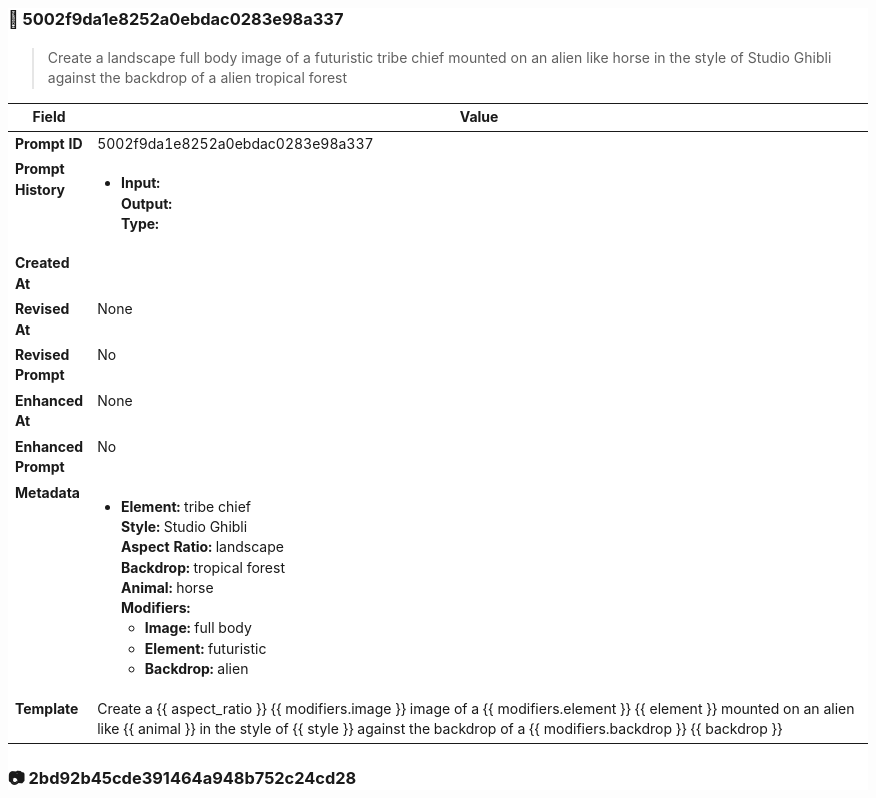 ### 📜 5002f9da1e8252a0ebdac0283e98a337

> Create a landscape full body image of a futuristic tribe chief mounted on an alien like horse in the style of Studio Ghibli against the backdrop of a alien tropical forest

| Field          | Value                                                                                                                                                                      |
|----------------|----------------------------------------------------------------------------------------------------------------------------------------------------------------------------|
| **Prompt ID**  | 5002f9da1e8252a0ebdac0283e98a337                                                                                                                                                            |
| **Prompt History** | <ul><li>**Input:**  <br> **Output:**  <br> **Type:** </li></ul> |
| **Created At** |                                                                                                                                                    |
| **Revised At** | None                                                                                                                                                   |
| **Revised Prompt** | No                                                                                                                                                                      |
| **Enhanced At** | None                                                                                                                                                  |
| **Enhanced Prompt** | No                                                                                                                                                                    |
| **Metadata**   | <ul><li>**Element:** tribe chief <br> **Style:** Studio Ghibli <br> **Aspect Ratio:** landscape <br> **Backdrop:** tropical forest <br> **Animal:** horse <br> **Modifiers:**<ul><li>**Image:** full body</li><li>**Element:** futuristic</li><li>**Backdrop:** alien</li></ul></li></ul> |
| **Template**   | Create a {{ aspect_ratio }} {{ modifiers.image }} image of a {{ modifiers.element }} {{ element }} mounted on an alien like {{ animal }} in the style of {{ style }} against the backdrop of a {{ modifiers.backdrop }} {{ backdrop }}                                                                                                                                           |


### 📷 2bd92b45cde391464a948b752c24cd28 
